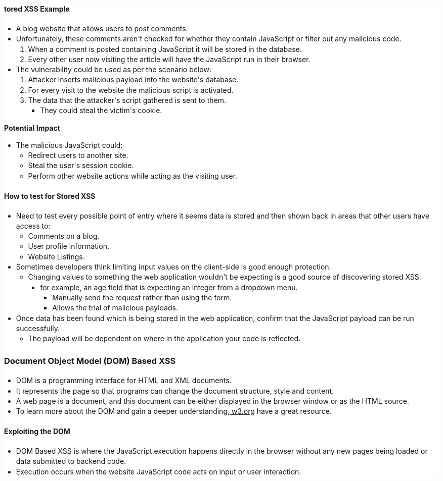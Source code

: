 #### **tored XSS Example** <a href="#oq3rfnlsrxme" id="oq3rfnlsrxme"></a>

* A blog website that allows users to post comments.
* Unfortunately, these comments aren't checked for whether they contain JavaScript or filter out any malicious code.
  1. When a comment is posted containing JavaScript it will be stored in the database.
  2. Every other user now visiting the article will have the JavaScript run in their browser.
* The vulnerability could be used as per the scenario below:
  1. Attacker inserts malicious payload into the website's database.
  2. For every visit to the website the malicious script is activated.
  3. The data that the attacker's script gathered is sent to them.
     * They could steal the victim's cookie.

**Potential Impact**

* The malicious JavaScript could:
  * Redirect users to another site.
  * Steal the user's session cookie.
  * Perform other website actions while acting as the visiting user.

#### **How to test for Stored XSS** <a href="#v67txem0j09f" id="v67txem0j09f"></a>

* Need to test every possible point of entry where it seems data is stored and then shown back in areas that other users have access to:
  * Comments on a blog.
  * User profile information.
  * Website Listings.
* Sometimes developers think limiting input values on the client-side is good enough protection.
  * Changing values to something the web application wouldn't be expecting is a good source of discovering stored XSS.
    * for example, an age field that is expecting an integer from a dropdown menu.
      * Manually send the request rather than using the form.
      * Allows the trial of malicious payloads.
* Once data has been found which is being stored in the web application, confirm that the JavaScript payload can be run successfully.
  * The payload will be dependent on where in the application your code is reflected.

### **Document Object Model (DOM) Based XSS** <a href="#id-20ku4i36lrz3" id="id-20ku4i36lrz3"></a>

* DOM is a programming interface for HTML and XML documents.
* It represents the page so that programs can change the document structure, style and content.
* A web page is a document, and this document can be either displayed in the browser window or as the HTML source.
* To learn more about the DOM and gain a deeper understanding,[ w3.org](../../Junior%20Penetration%20Tester/Introduction%20to%20Web%20Hacking/w3.org) have a great resource.

#### **Exploiting the DOM** <a href="#id-9ddxos5z4be3" id="id-9ddxos5z4be3"></a>

* DOM Based XSS is where the JavaScript execution happens directly in the browser without any new pages being loaded or data submitted to backend code.
* Execution occurs when the website JavaScript code acts on input or user interaction.
